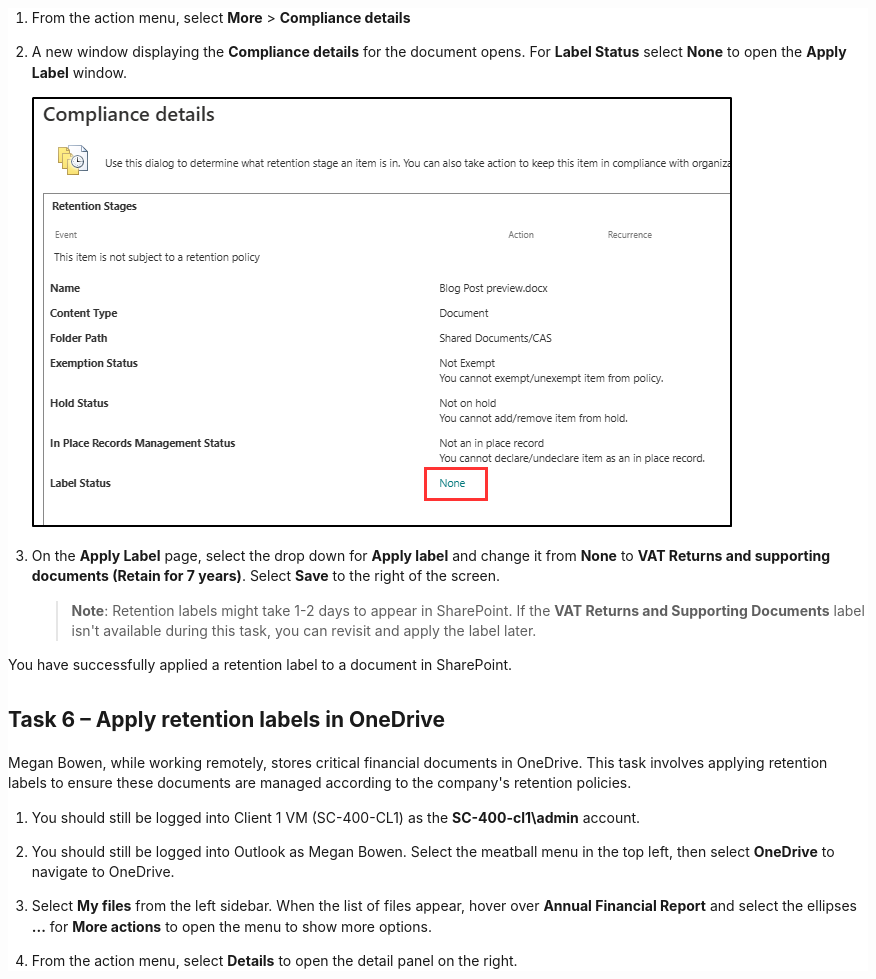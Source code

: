 1. From the action menu, select **More** > **Compliance details**

1. A new window displaying the **Compliance details** for the document opens. For **Label Status** select **None** to open the **Apply Label** window.

   ![Screenshot showing where to modify the label status of a document in SharePoint.](../Media/modify-label-status-sharepoint.png)

1. On the **Apply Label** page, select the drop down for **Apply label** and change it from **None** to **VAT Returns and supporting documents (Retain for 7 years)**. Select **Save** to the right of the screen.

   >**Note**: Retention labels might take 1-2 days to appear in SharePoint. If the **VAT Returns and Supporting Documents** label isn't available during this task, you can revisit and apply the label later.

You have successfully applied a retention label to a document in SharePoint.

## Task 6 – Apply retention labels in OneDrive

Megan Bowen, while working remotely, stores critical financial documents in OneDrive. This task involves applying retention labels to ensure these documents are managed according to the company's retention policies.

1. You should still be logged into Client 1 VM (SC-400-CL1) as the **SC-400-cl1\admin** account.

1. You should still be logged into Outlook as Megan Bowen. Select the meatball menu in the top left, then select **OneDrive** to navigate to OneDrive.

1. Select **My files** from the left sidebar. When the list of files appear, hover over **Annual Financial Report** and select the ellipses **...** for **More actions** to open the menu to show more options.

1. From the action menu, select **Details** to open the detail panel on the right.
